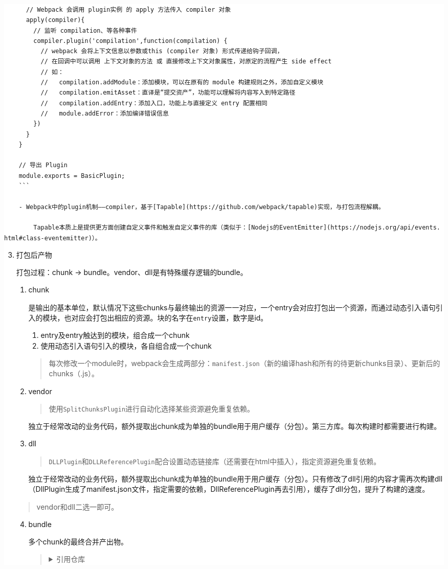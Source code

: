           // Webpack 会调用 plugin实例 的 apply 方法传入 compiler 对象
          apply(compiler){
            // 监听 compilation、等各种事件
            compiler.plugin('compilation',function(compilation) {
              // webpack 会将上下文信息以参数或this (compiler 对象) 形式传递给钩子回调，
              // 在回调中可以调用 上下文对象的方法 或 直接修改上下文对象属性，对原定的流程产生 side effect
              // 如：
              //   compilation.addModule：添加模块，可以在原有的 module 构建规则之外，添加自定义模块
              //   compilation.emitAsset：直译是“提交资产”，功能可以理解将内容写入到特定路径
              //   compilation.addEntry：添加入口，功能上与直接定义 entry 配置相同
              //   module.addError：添加编译错误信息
            })
          }
        }

        // 导出 Plugin
        module.exports = BasicPlugin;
        ```

        - Webpack中的plugin机制——compiler，基于[Tapable](https://github.com/webpack/tapable)实现，与打包流程解耦。

            Tapable本质上是提供更方面创建自定义事件和触发自定义事件的库（类似于：[Nodejs的EventEmitter](https://nodejs.org/api/events.html#class-eventemitter)）。
3. 打包后产物

    打包过程：chunk -> bundle。vendor、dll是有特殊缓存逻辑的bundle。

    1. chunk

        是输出的基本单位，默认情况下这些chunks与最终输出的资源一一对应，一个entry会对应打包出一个资源，而通过动态引入语句引入的模块，也对应会打包出相应的资源。块的名字在`entry`设置，数字是id。

        1. entry及entry触达到的模块，组合成一个chunk
        2. 使用动态引入语句引入的模块，各自组合成一个chunk

        >每次修改一个module时，webpack会生成两部分：`manifest.json`（新的编译hash和所有的待更新chunks目录）、更新后的chunks（.js）。
    2. vendor

        >使用`SplitChunksPlugin`进行自动化选择某些资源避免重复依赖。

        独立于经常改动的业务代码，额外提取出chunk成为单独的bundle用于用户缓存（分包）。第三方库。每次构建时都需要进行构建。
    3. dll

        >`DLLPlugin`和`DLLReferencePlugin`配合设置动态链接库（还需要在html中插入），指定资源避免重复依赖。

        独立于经常改动的业务代码，额外提取出chunk成为单独的bundle用于用户缓存（分包）。只有修改了dll引用的内容才需再次构建dll（DllPlugin生成了manifest.json文件，指定需要的依赖，DllReferencePlugin再去引用），缓存了dll分包，提升了构建的速度。

    >vendor和dll二选一即可。

    4. bundle

        多个chunk的最终合并产出物。

        ><details>
        ><summary>引用仓库</summary>
        >
        >1. 若引用仓库，则会按照仓库设置好的路径引用仓库文件（package.json的字段）。
        >2. 若引用仓库中某文件，则会按照该文件的引用链路去引用仓库文件。
        >3. 仓库中没有被引用到的文件不会打包进最终bundle。
        >
        >    e.g. 可以用`import debounce from 'lodash/debounce'`替代`import { debounce } from 'lodash'`，这样最终打包的结果不会引用整个lodash，而只会引用debounce的引用链路文件（可以用[webpack-bundle-analyzer](https://github.com/webpack-contrib/webpack-bundle-analyzer)分析并可视化构建后的打包文件进行对比；也可以直接用[lodash.debounce](https://www.npmjs.com/package/lodash.debounce)单独库代替）。
        ></details>

